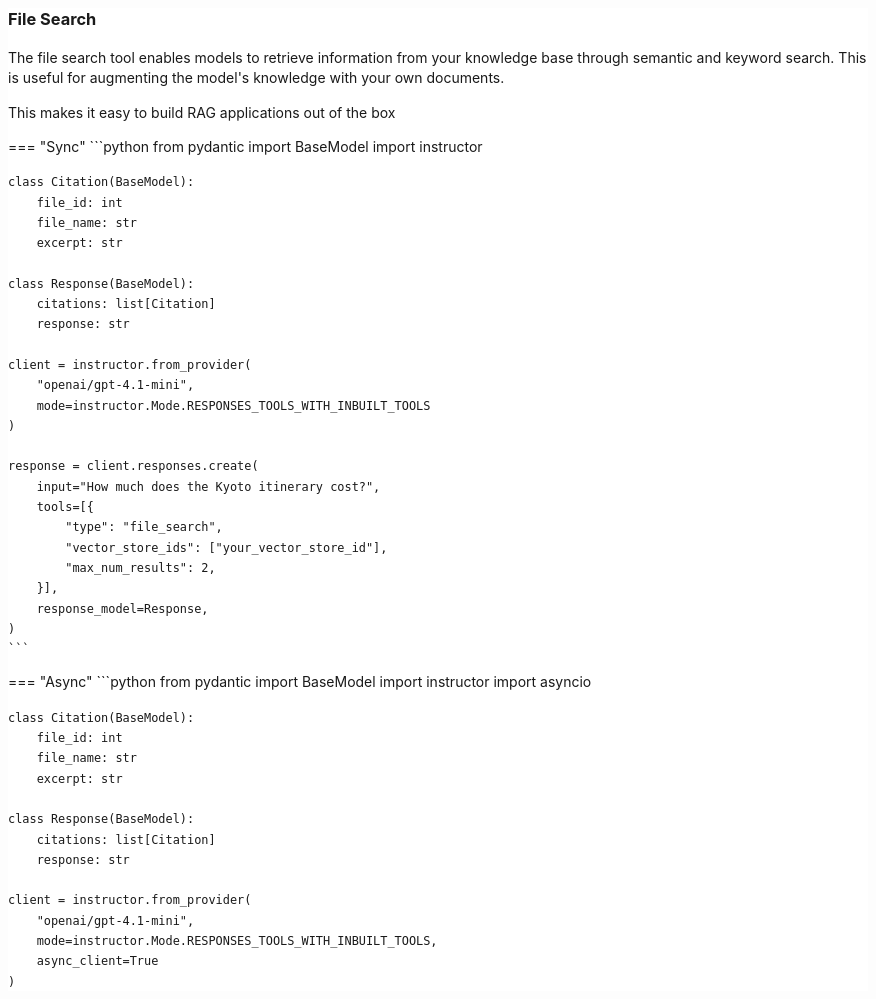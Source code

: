 ### File Search

The file search tool enables models to retrieve information from your knowledge base through semantic and keyword search. This is useful for augmenting the model's knowledge with your own documents.

This makes it easy to build RAG applications out of the box

=== "Sync"
    ```python
    from pydantic import BaseModel
    import instructor

    class Citation(BaseModel):
        file_id: int
        file_name: str
        excerpt: str

    class Response(BaseModel):
        citations: list[Citation]
        response: str

    client = instructor.from_provider(
        "openai/gpt-4.1-mini",
        mode=instructor.Mode.RESPONSES_TOOLS_WITH_INBUILT_TOOLS
    )

    response = client.responses.create(
        input="How much does the Kyoto itinerary cost?",
        tools=[{
            "type": "file_search",
            "vector_store_ids": ["your_vector_store_id"],
            "max_num_results": 2,
        }],
        response_model=Response,
    )
    ```

=== "Async"
    ```python
    from pydantic import BaseModel
    import instructor
    import asyncio

    class Citation(BaseModel):
        file_id: int
        file_name: str
        excerpt: str

    class Response(BaseModel):
        citations: list[Citation]
        response: str

    client = instructor.from_provider(
        "openai/gpt-4.1-mini",
        mode=instructor.Mode.RESPONSES_TOOLS_WITH_INBUILT_TOOLS,
        async_client=True
    )
